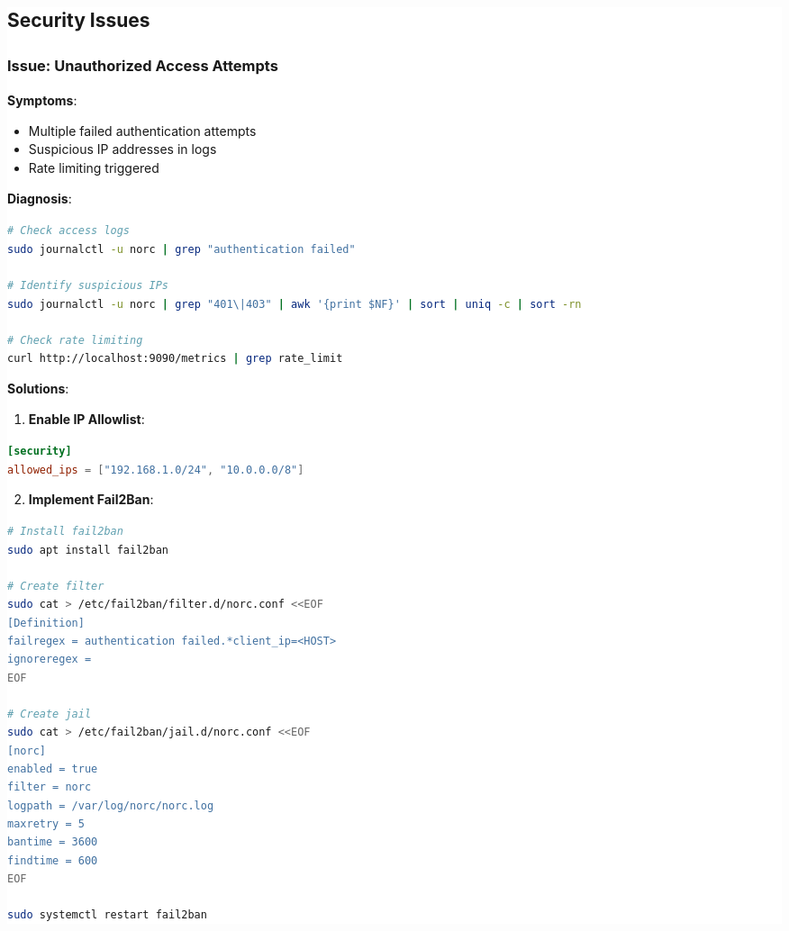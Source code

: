 
## Security Issues

### Issue: Unauthorized Access Attempts

**Symptoms**:
- Multiple failed authentication attempts
- Suspicious IP addresses in logs
- Rate limiting triggered

**Diagnosis**:

```bash
# Check access logs
sudo journalctl -u norc | grep "authentication failed"

# Identify suspicious IPs
sudo journalctl -u norc | grep "401\|403" | awk '{print $NF}' | sort | uniq -c | sort -rn

# Check rate limiting
curl http://localhost:9090/metrics | grep rate_limit
```

**Solutions**:

1. **Enable IP Allowlist**:
```toml
[security]
allowed_ips = ["192.168.1.0/24", "10.0.0.0/8"]
```

2. **Implement Fail2Ban**:
```bash
# Install fail2ban
sudo apt install fail2ban

# Create filter
sudo cat > /etc/fail2ban/filter.d/norc.conf <<EOF
[Definition]
failregex = authentication failed.*client_ip=<HOST>
ignoreregex =
EOF

# Create jail
sudo cat > /etc/fail2ban/jail.d/norc.conf <<EOF
[norc]
enabled = true
filter = norc
logpath = /var/log/norc/norc.log
maxretry = 5
bantime = 3600
findtime = 600
EOF

sudo systemctl restart fail2ban
```
